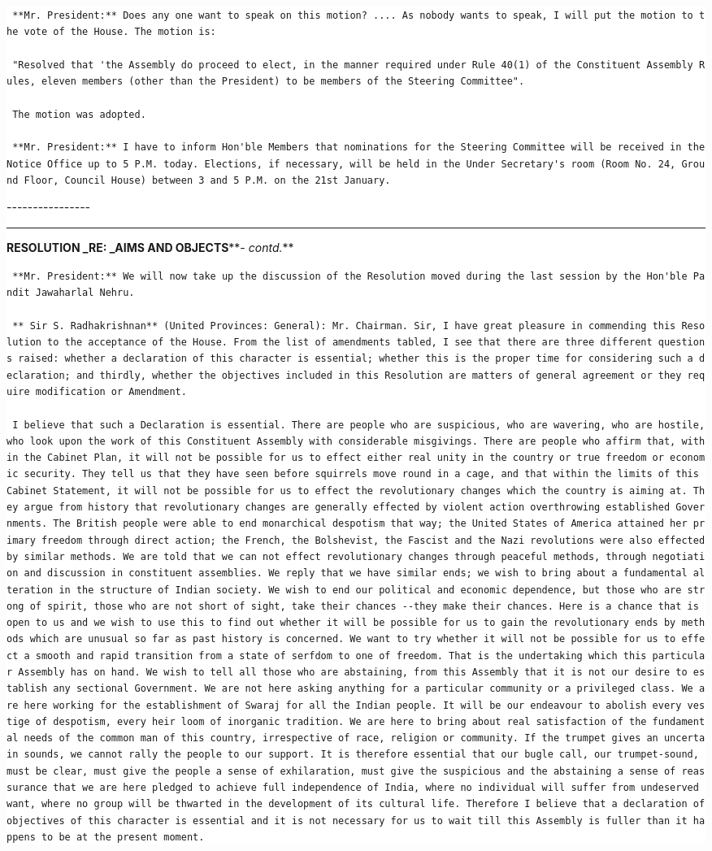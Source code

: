      **Mr. President:** Does any one want to speak on this motion? .... As nobody wants to speak, I will put the motion to the vote of the House. The motion is:

     "Resolved that 'the Assembly do proceed to elect, in the manner required under Rule 40(1) of the Constituent Assembly Rules, eleven members (other than the President) to be members of the Steering Committee".

     The motion was adopted.

     **Mr. President:** I have to inform Hon'ble Members that nominations for the Steering Committee will be received in the Notice Office up to 5 P.M. today. Elections, if necessary, will be held in the Under Secretary's room (Room No. 24, Ground Floor, Council House) between 3 and 5 P.M. on the 21st January.

\----------------

**    **

**RESOLUTION _RE: _AIMS AND OBJECTS****\- _contd._**

     **Mr. President:** We will now take up the discussion of the Resolution moved during the last session by the Hon'ble Pandit Jawaharlal Nehru.

     ** Sir S. Radhakrishnan** (United Provinces: General): Mr. Chairman. Sir, I have great pleasure in commending this Resolution to the acceptance of the House. From the list of amendments tabled, I see that there are three different questions raised: whether a declaration of this character is essential; whether this is the proper time for considering such a declaration; and thirdly, whether the objectives included in this Resolution are matters of general agreement or they require modification or Amendment.

     I believe that such a Declaration is essential. There are people who are suspicious, who are wavering, who are hostile, who look upon the work of this Constituent Assembly with considerable misgivings. There are people who affirm that, within the Cabinet Plan, it will not be possible for us to effect either real unity in the country or true freedom or economic security. They tell us that they have seen before squirrels move round in a cage, and that within the limits of this Cabinet Statement, it will not be possible for us to effect the revolutionary changes which the country is aiming at. They argue from history that revolutionary changes are generally effected by violent action overthrowing established Governments. The British people were able to end monarchical despotism that way; the United States of America attained her primary freedom through direct action; the French, the Bolshevist, the Fascist and the Nazi revolutions were also effected by similar methods. We are told that we can not effect revolutionary changes through peaceful methods, through negotiation and discussion in constituent assemblies. We reply that we have similar ends; we wish to bring about a fundamental alteration in the structure of Indian society. We wish to end our political and economic dependence, but those who are strong of spirit, those who are not short of sight, take their chances --they make their chances. Here is a chance that is open to us and we wish to use this to find out whether it will be possible for us to gain the revolutionary ends by methods which are unusual so far as past history is concerned. We want to try whether it will not be possible for us to effect a smooth and rapid transition from a state of serfdom to one of freedom. That is the undertaking which this particular Assembly has on hand. We wish to tell all those who are abstaining, from this Assembly that it is not our desire to establish any sectional Government. We are not here asking anything for a particular community or a privileged class. We are here working for the establishment of Swaraj for all the Indian people. It will be our endeavour to abolish every vestige of despotism, every heir loom of inorganic tradition. We are here to bring about real satisfaction of the fundamental needs of the common man of this country, irrespective of race, religion or community. If the trumpet gives an uncertain sounds, we cannot rally the people to our support. It is therefore essential that our bugle call, our trumpet-sound, must be clear, must give the people a sense of exhilaration, must give the suspicious and the abstaining a sense of reassurance that we are here pledged to achieve full independence of India, where no individual will suffer from undeserved want, where no group will be thwarted in the development of its cultural life. Therefore I believe that a declaration of objectives of this character is essential and it is not necessary for us to wait till this Assembly is fuller than it happens to be at the present moment.
